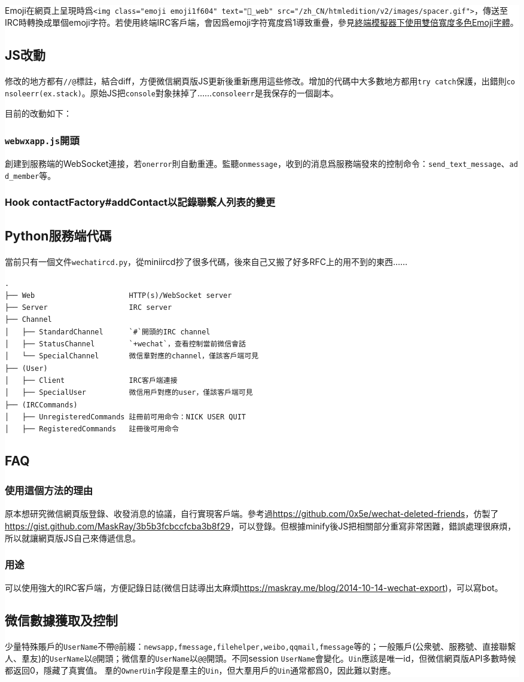 Emoji在網頁上呈現時爲`<img class="emoji emoji1f604" text="_web" src="/zh_CN/htmledition/v2/images/spacer.gif">`，傳送至IRC時轉換成單個emoji字符。若使用終端IRC客戶端，會因爲emoji字符寬度爲1導致重疊，參見[終端模擬器下使用雙倍寬度多色Emoji字體](https://maskray.me/blog/2016-03-13-terminal-emulator-fullwidth-color-emoji)。

## JS改動

修改的地方都有`//@`標註，結合diff，方便微信網頁版JS更新後重新應用這些修改。增加的代碼中大多數地方都用`try catch`保護，出錯則`consoleerr(ex.stack)`。原始JS把`console`對象抹掉了……`consoleerr`是我保存的一個副本。

目前的改動如下：

### `webwxapp.js`開頭

創建到服務端的WebSocket連接，若`onerror`則自動重連。監聽`onmessage`，收到的消息爲服務端發來的控制命令：`send_text_message`、`add_member`等。

### Hook contactFactory#addContact以記錄聯繫人列表的變更

## Python服務端代碼

當前只有一個文件`wechatircd.py`，從miniircd抄了很多代碼，後來自己又搬了好多RFC上的用不到的東西……

```
.
├── Web                      HTTP(s)/WebSocket server
├── Server                   IRC server
├── Channel
│   ├── StandardChannel      `#`開頭的IRC channel
│   ├── StatusChannel        `+wechat`，查看控制當前微信會話
│   └── SpecialChannel       微信羣對應的channel，僅該客戶端可見
├── (User)
│   ├── Client               IRC客戶端連接
│   ├── SpecialUser          微信用戶對應的user，僅該客戶端可見
├── (IRCCommands)
│   ├── UnregisteredCommands 註冊前可用命令：NICK USER QUIT
│   ├── RegisteredCommands   註冊後可用命令
```

## FAQ

### 使用這個方法的理由

原本想研究微信網頁版登錄、收發消息的協議，自行實現客戶端。參考過<https://github.com/0x5e/wechat-deleted-friends>，仿製了<https://gist.github.com/MaskRay/3b5b3fcbccfcba3b8f29>，可以登錄。但根據minify後JS把相關部分重寫非常困難，錯誤處理很麻煩，所以就讓網頁版JS自己來傳遞信息。

### 用途

可以使用強大的IRC客戶端，方便記錄日誌(微信日誌導出太麻煩<https://maskray.me/blog/2014-10-14-wechat-export>)，可以寫bot。

## 微信數據獲取及控制

少量特殊賬戶的`UserName`不帶`@`前綴：`newsapp,fmessage,filehelper,weibo,qqmail,fmessage`等的；一般賬戶(公衆號、服務號、直接聯繫人、羣友)的`UserName`以`@`開頭；微信羣的`UserName`以`@@`開頭。不同session `UserName`會變化。`Uin`應該是唯一id，但微信網頁版API多數時候都返回0，隱藏了真實值。
羣的`OwnerUin`字段是羣主的`Uin`，但大羣用戶的`Uin`通常都爲0，因此難以對應。
